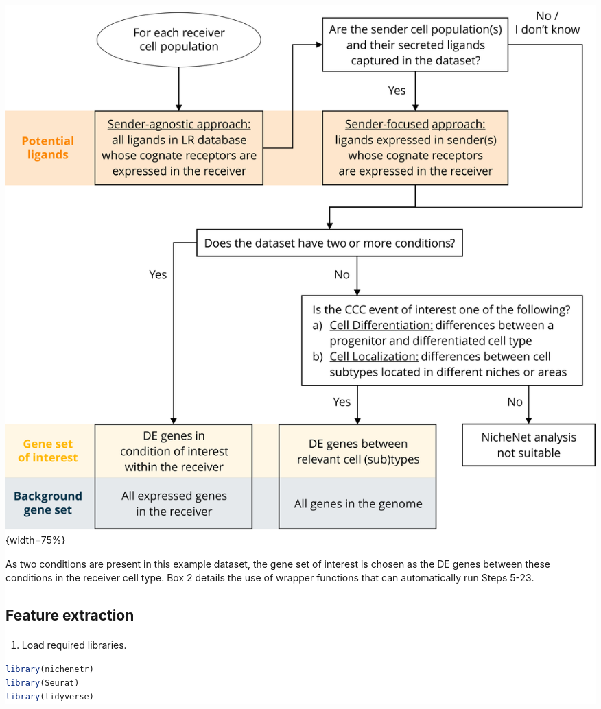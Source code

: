 ![](figs/figure2.svg){width=75%}

As two conditions are present in this example dataset, the gene set of interest is chosen as the DE genes between these conditions in the receiver cell type. Box 2 details the use of wrapper functions that can automatically run Steps 5-23.

## Feature extraction

1. Load required libraries.


```r
library(nichenetr)
library(Seurat) 
library(tidyverse) 
```
